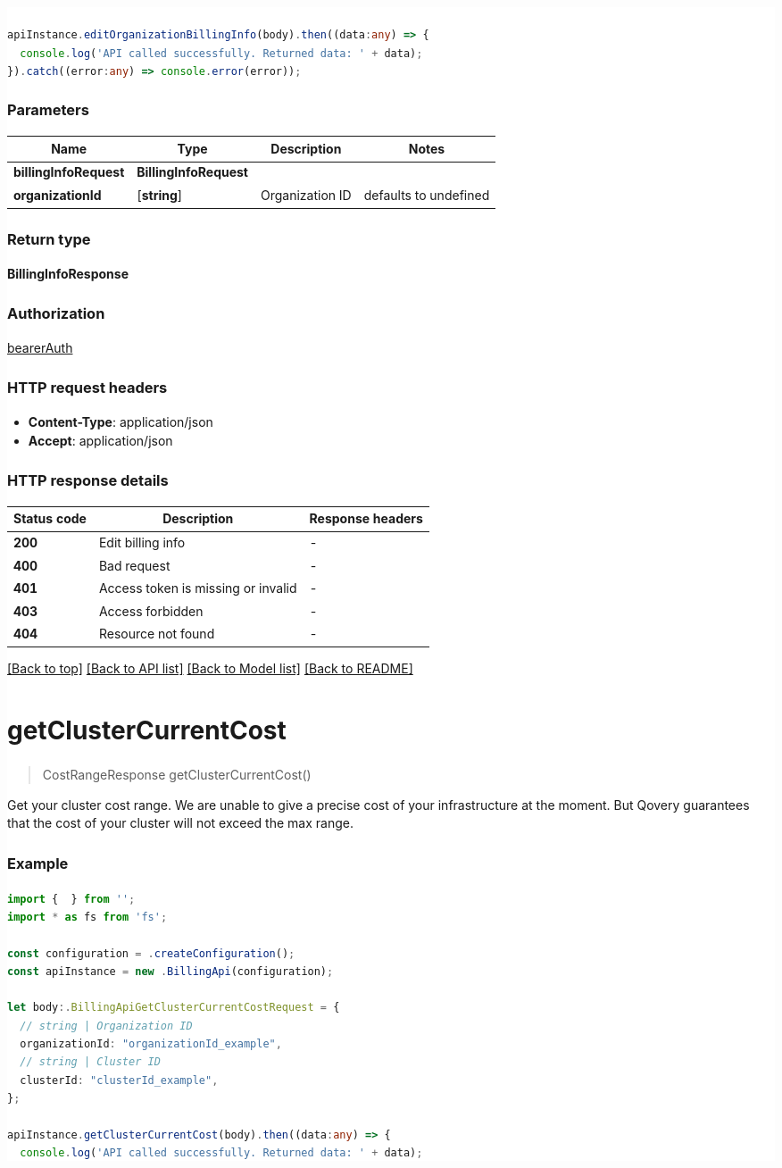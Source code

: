 ```typescript

apiInstance.editOrganizationBillingInfo(body).then((data:any) => {
  console.log('API called successfully. Returned data: ' + data);
}).catch((error:any) => console.error(error));
```


### Parameters

Name | Type | Description  | Notes
------------- | ------------- | ------------- | -------------
 **billingInfoRequest** | **BillingInfoRequest**|  |
 **organizationId** | [**string**] | Organization ID | defaults to undefined


### Return type

**BillingInfoResponse**

### Authorization

[bearerAuth](README.md#bearerAuth)

### HTTP request headers

 - **Content-Type**: application/json
 - **Accept**: application/json


### HTTP response details
| Status code | Description | Response headers |
|-------------|-------------|------------------|
**200** | Edit billing info |  -  |
**400** | Bad request |  -  |
**401** | Access token is missing or invalid |  -  |
**403** | Access forbidden |  -  |
**404** | Resource not found |  -  |

[[Back to top]](#) [[Back to API list]](README.md#documentation-for-api-endpoints) [[Back to Model list]](README.md#documentation-for-models) [[Back to README]](README.md)

# **getClusterCurrentCost**
> CostRangeResponse getClusterCurrentCost()

Get your cluster cost range. We are unable to give a precise cost of your infrastructure at the moment. But Qovery guarantees that the cost of your cluster will not exceed the max range. 

### Example


```typescript
import {  } from '';
import * as fs from 'fs';

const configuration = .createConfiguration();
const apiInstance = new .BillingApi(configuration);

let body:.BillingApiGetClusterCurrentCostRequest = {
  // string | Organization ID
  organizationId: "organizationId_example",
  // string | Cluster ID
  clusterId: "clusterId_example",
};

apiInstance.getClusterCurrentCost(body).then((data:any) => {
  console.log('API called successfully. Returned data: ' + data);
```